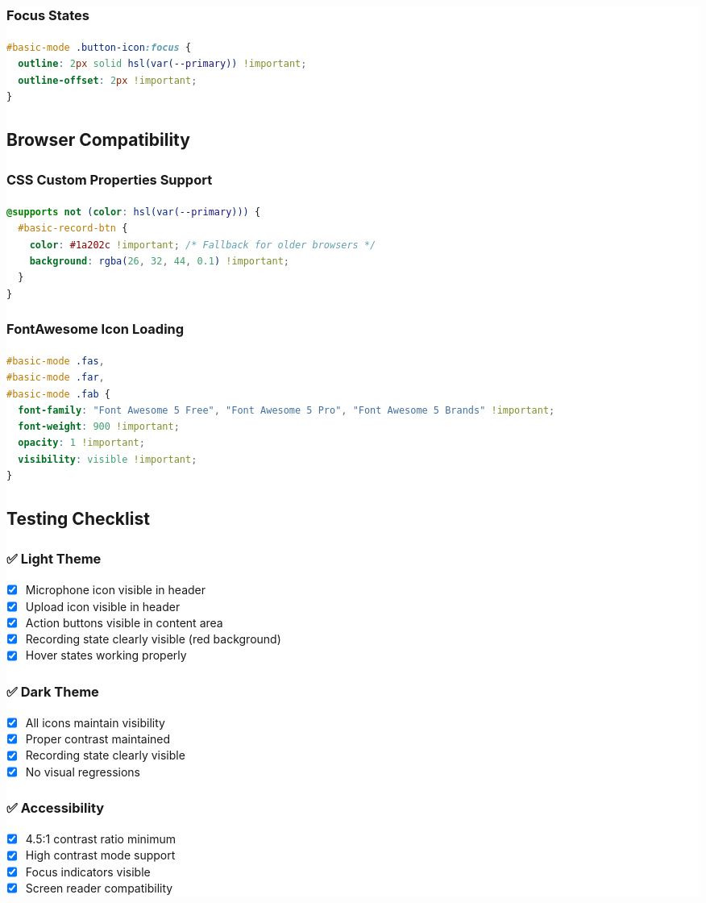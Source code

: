 ### Focus States
```css
#basic-mode .button-icon:focus {
  outline: 2px solid hsl(var(--primary)) !important;
  outline-offset: 2px !important;
}
```

## Browser Compatibility

### CSS Custom Properties Support
```css
@supports not (color: hsl(var(--primary))) {
  #basic-record-btn {
    color: #1a202c !important; /* Fallback for older browsers */
    background: rgba(26, 32, 44, 0.1) !important;
  }
}
```

### FontAwesome Icon Loading
```css
#basic-mode .fas,
#basic-mode .far,
#basic-mode .fab {
  font-family: "Font Awesome 5 Free", "Font Awesome 5 Pro", "Font Awesome 5 Brands" !important;
  font-weight: 900 !important;
  opacity: 1 !important;
  visibility: visible !important;
}
```

## Testing Checklist

### ✅ Light Theme
- [x] Microphone icon visible in header
- [x] Upload icon visible in header
- [x] Action buttons visible in content area
- [x] Recording state clearly visible (red background)
- [x] Hover states working properly

### ✅ Dark Theme
- [x] All icons maintain visibility
- [x] Proper contrast maintained
- [x] Recording state clearly visible
- [x] No visual regressions

### ✅ Accessibility
- [x] 4.5:1 contrast ratio minimum
- [x] High contrast mode support
- [x] Focus indicators visible
- [x] Screen reader compatibility
